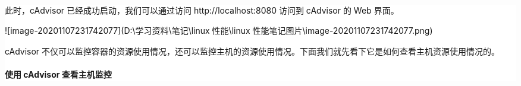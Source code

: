 此时，cAdvisor 已经成功启动，我们可以通过访问 http://localhost:8080 访问到 cAdvisor 的 Web 界面。

![image-20201107231742077](D:\学习资料\笔记\linux 性能\linux 性能笔记图片\image-20201107231742077.png)



cAdvisor 不仅可以监控容器的资源使用情况，还可以监控主机的资源使用情况。下面我们就先看下它是如何查看主机资源使用情况的。



#### 使用 cAdvisor 查看主机监控

